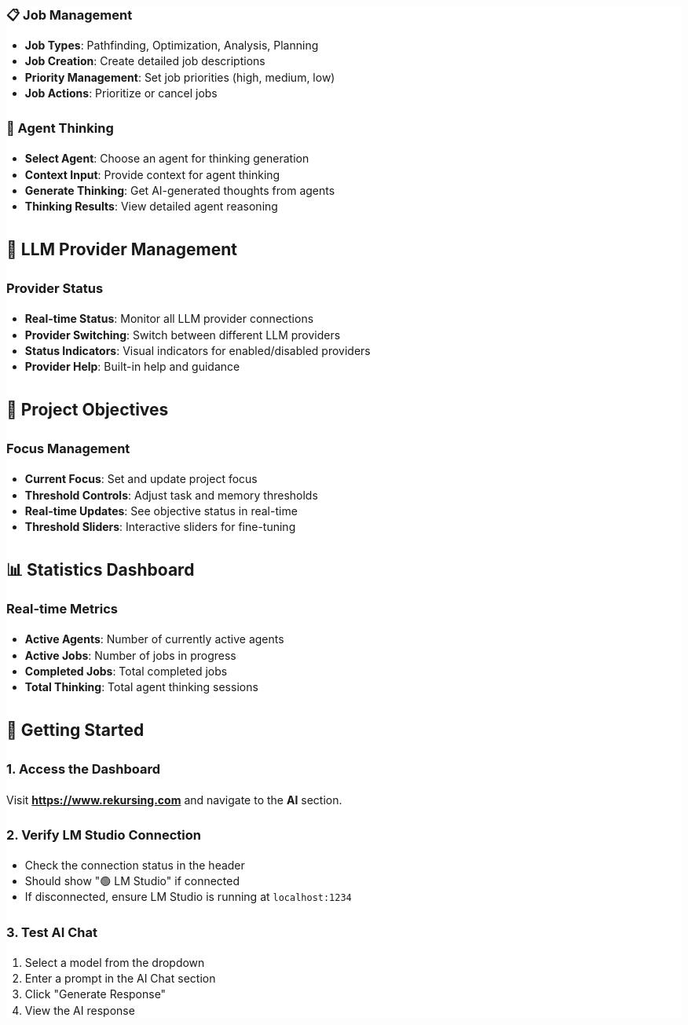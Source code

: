 ### **📋 Job Management**
- **Job Types**: Pathfinding, Optimization, Analysis, Planning
- **Job Creation**: Create detailed job descriptions
- **Priority Management**: Set job priorities (high, medium, low)
- **Job Actions**: Prioritize or cancel jobs

### **🧠 Agent Thinking**
- **Select Agent**: Choose an agent for thinking generation
- **Context Input**: Provide context for agent thinking
- **Generate Thinking**: Get AI-generated thoughts from agents
- **Thinking Results**: View detailed agent reasoning

## 🔗 **LLM Provider Management**

### **Provider Status**
- **Real-time Status**: Monitor all LLM provider connections
- **Provider Switching**: Switch between different LLM providers
- **Status Indicators**: Visual indicators for enabled/disabled providers
- **Provider Help**: Built-in help and guidance

## 🎯 **Project Objectives**

### **Focus Management**
- **Current Focus**: Set and update project focus
- **Threshold Controls**: Adjust task and memory thresholds
- **Real-time Updates**: See objective status in real-time
- **Threshold Sliders**: Interactive sliders for fine-tuning

## 📊 **Statistics Dashboard**

### **Real-time Metrics**
- **Active Agents**: Number of currently active agents
- **Active Jobs**: Number of jobs in progress
- **Completed Jobs**: Total completed jobs
- **Total Thinking**: Total agent thinking sessions

## 🚀 **Getting Started**

### **1. Access the Dashboard**
Visit **https://www.rekursing.com** and navigate to the **AI** section.

### **2. Verify LM Studio Connection**
- Check the connection status in the header
- Should show "🟢 LM Studio" if connected
- If disconnected, ensure LM Studio is running at `localhost:1234`

### **3. Test AI Chat**
1. Select a model from the dropdown
2. Enter a prompt in the AI Chat section
3. Click "Generate Response"
4. View the AI response
